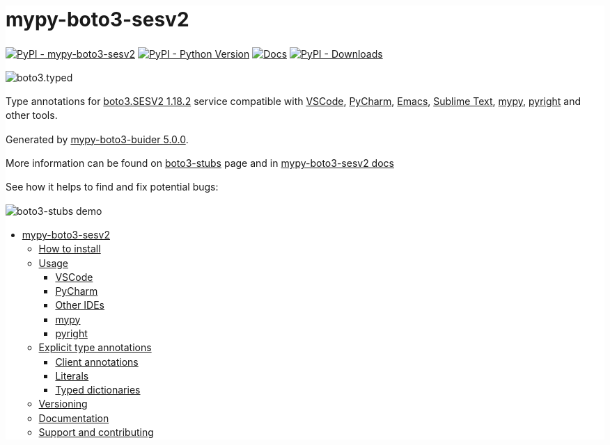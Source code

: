 <a id="mypy-boto3-sesv2"></a>

# mypy-boto3-sesv2

[![PyPI - mypy-boto3-sesv2](https://img.shields.io/pypi/v/mypy-boto3-sesv2.svg?color=blue)](https://pypi.org/project/mypy-boto3-sesv2)
[![PyPI - Python Version](https://img.shields.io/pypi/pyversions/mypy-boto3-sesv2.svg?color=blue)](https://pypi.org/project/mypy-boto3-sesv2)
[![Docs](https://img.shields.io/readthedocs/mypy-boto3-builder.svg?color=blue)](https://mypy-boto3-builder.readthedocs.io/)
[![PyPI - Downloads](https://img.shields.io/pypi/dw/mypy-boto3-sesv2?color=blue)](https://pypistats.org/packages/mypy-boto3-sesv2)

![boto3.typed](https://github.com/vemel/mypy_boto3_builder/raw/master/logo.png)

Type annotations for
[boto3.SESV2 1.18.2](https://boto3.amazonaws.com/v1/documentation/api/1.18.2/reference/services/sesv2.html#SESV2)
service compatible with [VSCode](https://code.visualstudio.com/),
[PyCharm](https://www.jetbrains.com/pycharm/),
[Emacs](https://www.gnu.org/software/emacs/),
[Sublime Text](https://www.sublimetext.com/),
[mypy](https://github.com/python/mypy),
[pyright](https://github.com/microsoft/pyright) and other tools.

Generated by
[mypy-boto3-buider 5.0.0](https://github.com/vemel/mypy_boto3_builder).

More information can be found on
[boto3-stubs](https://pypi.org/project/boto3-stubs/) page and in
[mypy-boto3-sesv2 docs](https://vemel.github.io/boto3_stubs_docs/mypy_boto3_sesv2/)

See how it helps to find and fix potential bugs:

![boto3-stubs demo](https://github.com/vemel/mypy_boto3_builder/raw/master/demo.gif)

- [mypy-boto3-sesv2](#mypy-boto3-sesv2)
  - [How to install](#how-to-install)
  - [Usage](#usage)
    - [VSCode](#vscode)
    - [PyCharm](#pycharm)
    - [Other IDEs](#other-ides)
    - [mypy](#mypy)
    - [pyright](#pyright)
  - [Explicit type annotations](#explicit-type-annotations)
    - [Client annotations](#client-annotations)
    - [Literals](#literals)
    - [Typed dictionaries](#typed-dictionaries)
  - [Versioning](#versioning)
  - [Documentation](#documentation)
  - [Support and contributing](#support-and-contributing)

<a id="how-to-install"></a>
